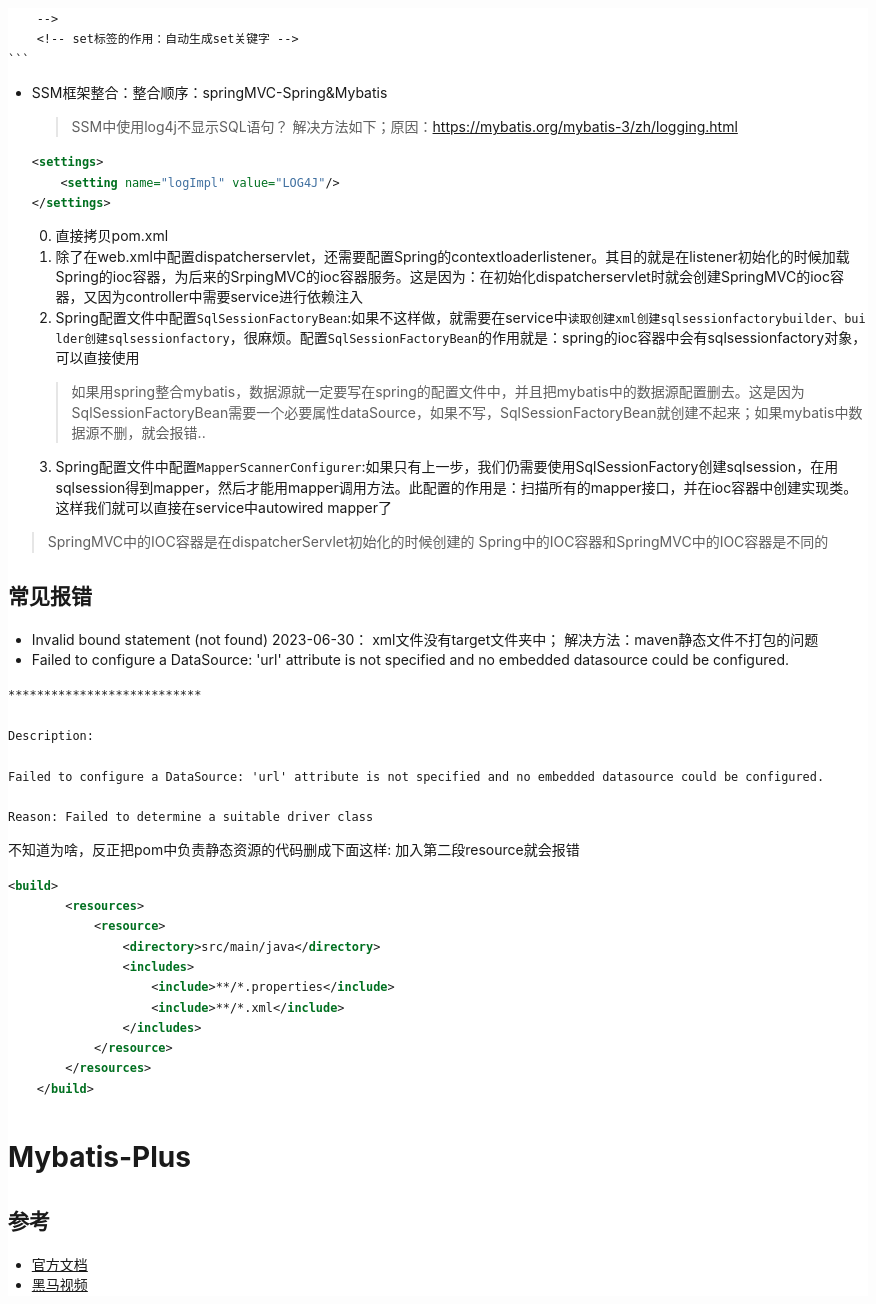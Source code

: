        -->
        <!-- set标签的作用：自动生成set关键字 -->
    ```
* SSM框架整合：整合顺序：springMVC-Spring&Mybatis
    > SSM中使用log4j不显示SQL语句？
    解决方法如下；原因：https://mybatis.org/mybatis-3/zh/logging.html
    ```xml
    <settings>
        <setting name="logImpl" value="LOG4J"/>
    </settings>
    ```
    0. 直接拷贝pom.xml
    1. 除了在web.xml中配置dispatcherservlet，还需要配置Spring的contextloaderlistener。其目的就是在listener初始化的时候加载Spring的ioc容器，为后来的SrpingMVC的ioc容器服务。这是因为：在初始化dispatcherservlet时就会创建SpringMVC的ioc容器，又因为controller中需要service进行依赖注入
    2. Spring配置文件中配置`SqlSessionFactoryBean`:如果不这样做，就需要在service中`读取创建xml创建sqlsessionfactorybuilder、builder创建sqlsessionfactory`，很麻烦。配置`SqlSessionFactoryBean`的作用就是：spring的ioc容器中会有sqlsessionfactory对象，可以直接使用
    > 如果用spring整合mybatis，数据源就一定要写在spring的配置文件中，并且把mybatis中的数据源配置删去。这是因为SqlSessionFactoryBean需要一个必要属性dataSource，如果不写，SqlSessionFactoryBean就创建不起来；如果mybatis中数据源不删，就会报错..
    3. Spring配置文件中配置`MapperScannerConfigurer`:如果只有上一步，我们仍需要使用SqlSessionFactory创建sqlsession，在用sqlsession得到mapper，然后才能用mapper调用方法。此配置的作用是：扫描所有的mapper接口，并在ioc容器中创建实现类。这样我们就可以直接在service中autowired mapper了

> SpringMVC中的IOC容器是在dispatcherServlet初始化的时候创建的
Spring中的IOC容器和SpringMVC中的IOC容器是不同的
## 常见报错
* Invalid bound statement (not found)
2023-06-30：
xml文件没有target文件夹中；
解决方法：maven静态文件不打包的问题
* Failed to configure a DataSource: 'url' attribute is not specified and no embedded datasource could be configured.
```
***************************

Description:

Failed to configure a DataSource: 'url' attribute is not specified and no embedded datasource could be configured.

Reason: Failed to determine a suitable driver class
```
不知道为啥，反正把pom中负责静态资源的代码删成下面这样:
加入第二段resource就会报错
```xml
<build>
        <resources>
            <resource>
                <directory>src/main/java</directory>
                <includes>
                    <include>**/*.properties</include>
                    <include>**/*.xml</include>
                </includes>
            </resource>
        </resources>
    </build>
```
# Mybatis-Plus
## 参考
* [官方文档](https://baomidou.com/pages/223848/#idtype)
* [黑马视频](https://www.bilibili.com/video/BV12T4y1B7C3/?p=3&spm_id_from=333.999.top_right_bar_window_history.content.click&vd_source=365b9168c7e64ccd970c2cd9a5c935b8)